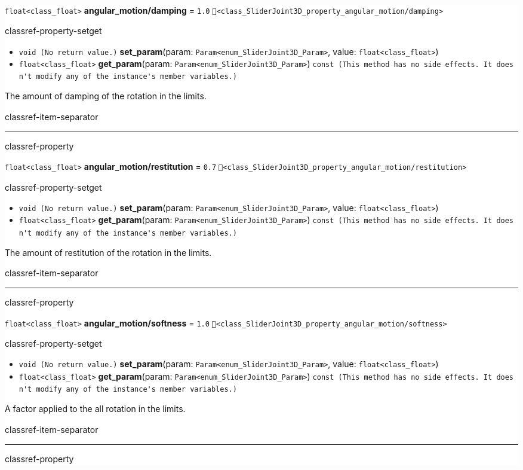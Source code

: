 `float<class_float>` **angular\_motion/damping** = `1.0`
`🔗<class_SliderJoint3D_property_angular_motion/damping>`

classref-property-setget

-   `void (No return value.)` **set\_param**(param:
    `Param<enum_SliderJoint3D_Param>`, value: `float<class_float>`)
-   `float<class_float>` **get\_param**(param:
    `Param<enum_SliderJoint3D_Param>`)
    `const (This method has no side effects. It doesn't modify any of the instance's member variables.)`

The amount of damping of the rotation in the limits.

classref-item-separator

------------------------------------------------------------------------

classref-property

`float<class_float>` **angular\_motion/restitution** = `0.7`
`🔗<class_SliderJoint3D_property_angular_motion/restitution>`

classref-property-setget

-   `void (No return value.)` **set\_param**(param:
    `Param<enum_SliderJoint3D_Param>`, value: `float<class_float>`)
-   `float<class_float>` **get\_param**(param:
    `Param<enum_SliderJoint3D_Param>`)
    `const (This method has no side effects. It doesn't modify any of the instance's member variables.)`

The amount of restitution of the rotation in the limits.

classref-item-separator

------------------------------------------------------------------------

classref-property

`float<class_float>` **angular\_motion/softness** = `1.0`
`🔗<class_SliderJoint3D_property_angular_motion/softness>`

classref-property-setget

-   `void (No return value.)` **set\_param**(param:
    `Param<enum_SliderJoint3D_Param>`, value: `float<class_float>`)
-   `float<class_float>` **get\_param**(param:
    `Param<enum_SliderJoint3D_Param>`)
    `const (This method has no side effects. It doesn't modify any of the instance's member variables.)`

A factor applied to the all rotation in the limits.

classref-item-separator

------------------------------------------------------------------------

classref-property
